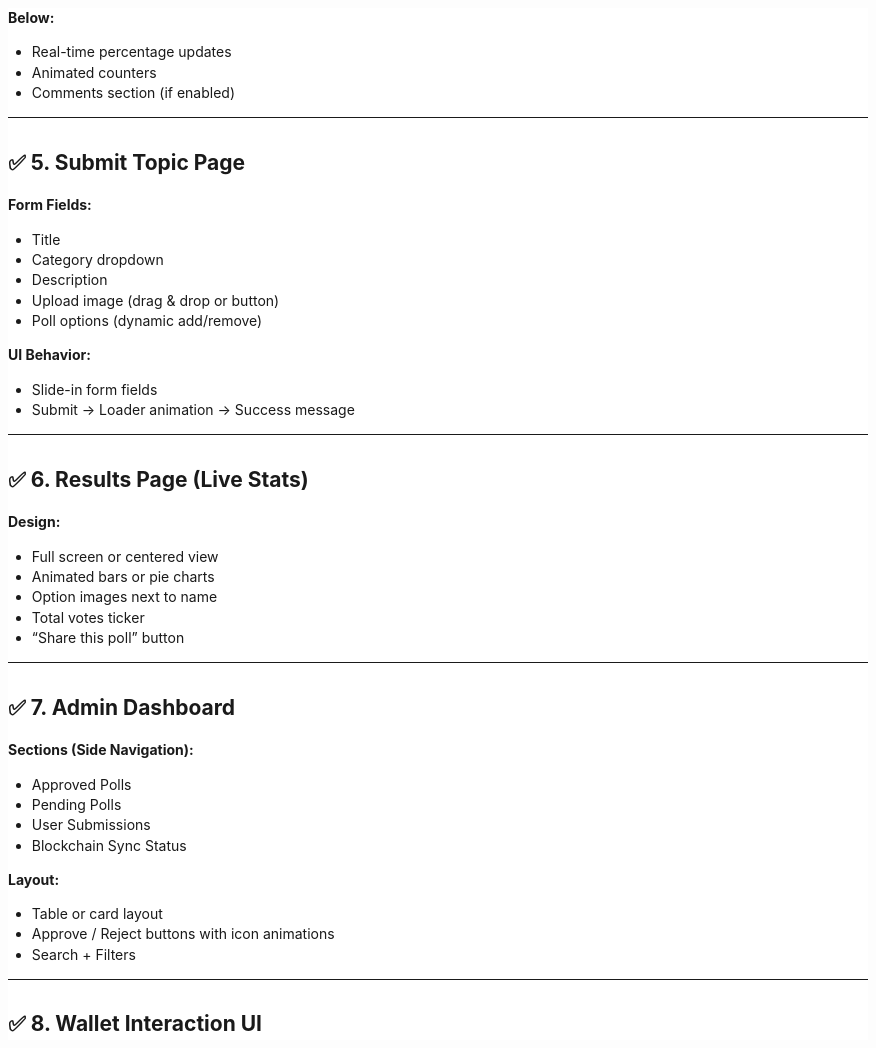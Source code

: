 **Below:**

* Real-time percentage updates
* Animated counters
* Comments section (if enabled)

---

## ✅ 5. **Submit Topic Page**

**Form Fields:**

* Title
* Category dropdown
* Description
* Upload image (drag & drop or button)
* Poll options (dynamic add/remove)

**UI Behavior:**

* Slide-in form fields
* Submit → Loader animation → Success message

---

## ✅ 6. **Results Page (Live Stats)**

**Design:**

* Full screen or centered view
* Animated bars or pie charts
* Option images next to name
* Total votes ticker
* “Share this poll” button

---

## ✅ 7. **Admin Dashboard**

**Sections (Side Navigation):**

* Approved Polls
* Pending Polls
* User Submissions
* Blockchain Sync Status

**Layout:**

* Table or card layout
* Approve / Reject buttons with icon animations
* Search + Filters

---

## ✅ 8. **Wallet Interaction UI**
